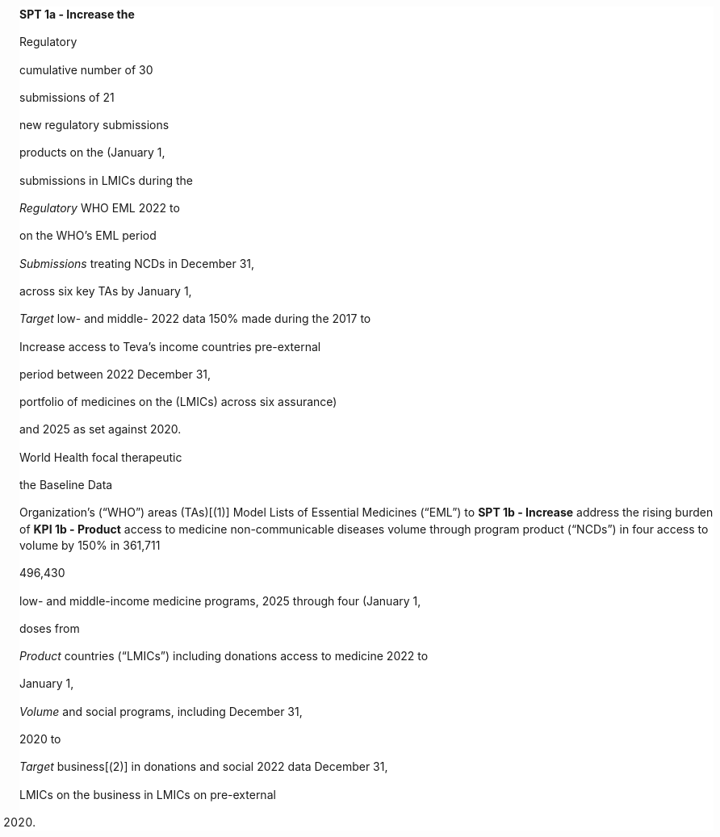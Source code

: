 **SPT 1a - Increase the**

Regulatory

cumulative number of 30

submissions of 21

new regulatory submissions

products on the (January 1,

submissions in LMICs during the

_Regulatory_ WHO EML 2022 to

on the WHO’s EML period

_Submissions_ treating NCDs in December 31,

across six key TAs by January 1,

_Target_ low- and middle- 2022 data 
150% made during the 2017 to

Increase access to Teva’s income countries pre-external

period between 2022 December 31,

portfolio of medicines on the (LMICs) across six assurance)

and 2025 as set against 2020.

World Health focal therapeutic

the Baseline Data

Organization’s (“WHO”) areas (TAs)[(1)]
Model Lists of Essential
Medicines (“EML”) to **SPT 1b - Increase**
address the rising burden of **KPI 1b - Product** access to medicine
non-communicable diseases volume through program product
(“NCDs”) in four access to volume by 150% in 361,711

496,430

low- and middle-income medicine programs, 2025 through four (January 1,

doses from

_Product_ countries (“LMICs”) including donations access to medicine 2022 to

January 1,

_Volume_ and social programs, including December 31,

2020 to

_Target_ business[(2)] in donations and social 2022 data 
December 31,

LMICs on the business in LMICs on pre-external

2020.

